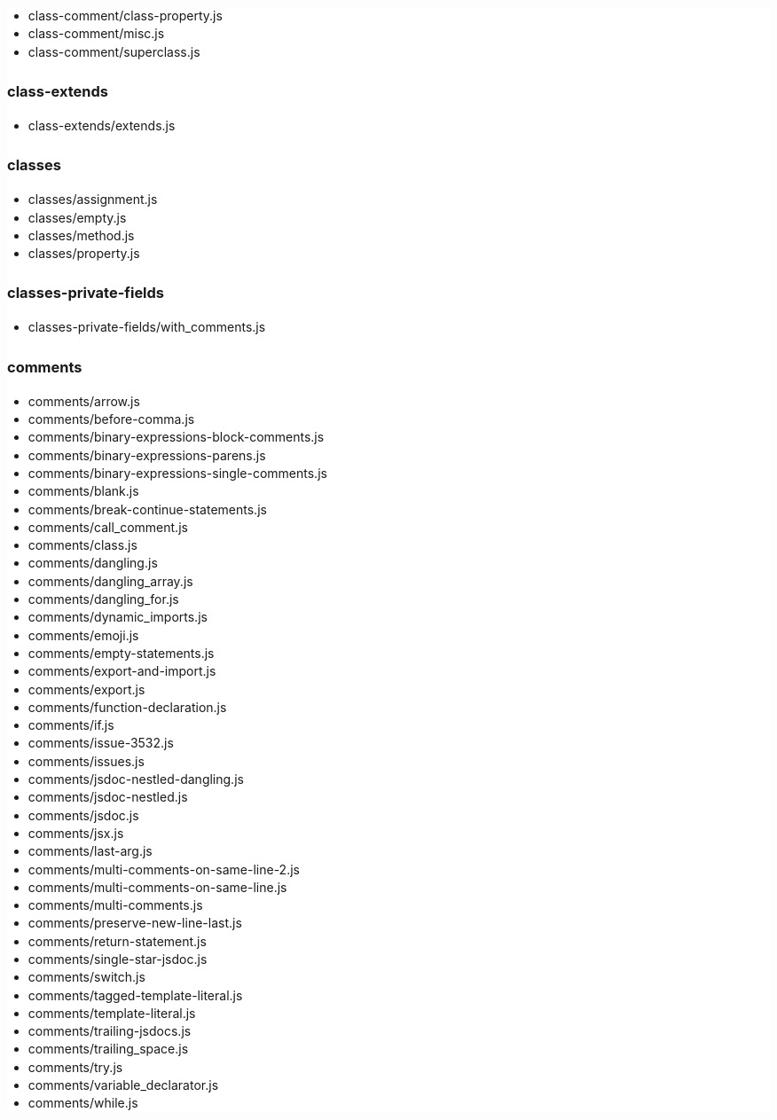 -   class-comment/class-property.js
-   class-comment/misc.js
-   class-comment/superclass.js

### class-extends

-   class-extends/extends.js

### classes

-   classes/assignment.js
-   classes/empty.js
-   classes/method.js
-   classes/property.js

### classes-private-fields

-   classes-private-fields/with_comments.js

### comments

-   comments/arrow.js
-   comments/before-comma.js
-   comments/binary-expressions-block-comments.js
-   comments/binary-expressions-parens.js
-   comments/binary-expressions-single-comments.js
-   comments/blank.js
-   comments/break-continue-statements.js
-   comments/call_comment.js
-   comments/class.js
-   comments/dangling.js
-   comments/dangling_array.js
-   comments/dangling_for.js
-   comments/dynamic_imports.js
-   comments/emoji.js
-   comments/empty-statements.js
-   comments/export-and-import.js
-   comments/export.js
-   comments/function-declaration.js
-   comments/if.js
-   comments/issue-3532.js
-   comments/issues.js
-   comments/jsdoc-nestled-dangling.js
-   comments/jsdoc-nestled.js
-   comments/jsdoc.js
-   comments/jsx.js
-   comments/last-arg.js
-   comments/multi-comments-on-same-line-2.js
-   comments/multi-comments-on-same-line.js
-   comments/multi-comments.js
-   comments/preserve-new-line-last.js
-   comments/return-statement.js
-   comments/single-star-jsdoc.js
-   comments/switch.js
-   comments/tagged-template-literal.js
-   comments/template-literal.js
-   comments/trailing-jsdocs.js
-   comments/trailing_space.js
-   comments/try.js
-   comments/variable_declarator.js
-   comments/while.js
